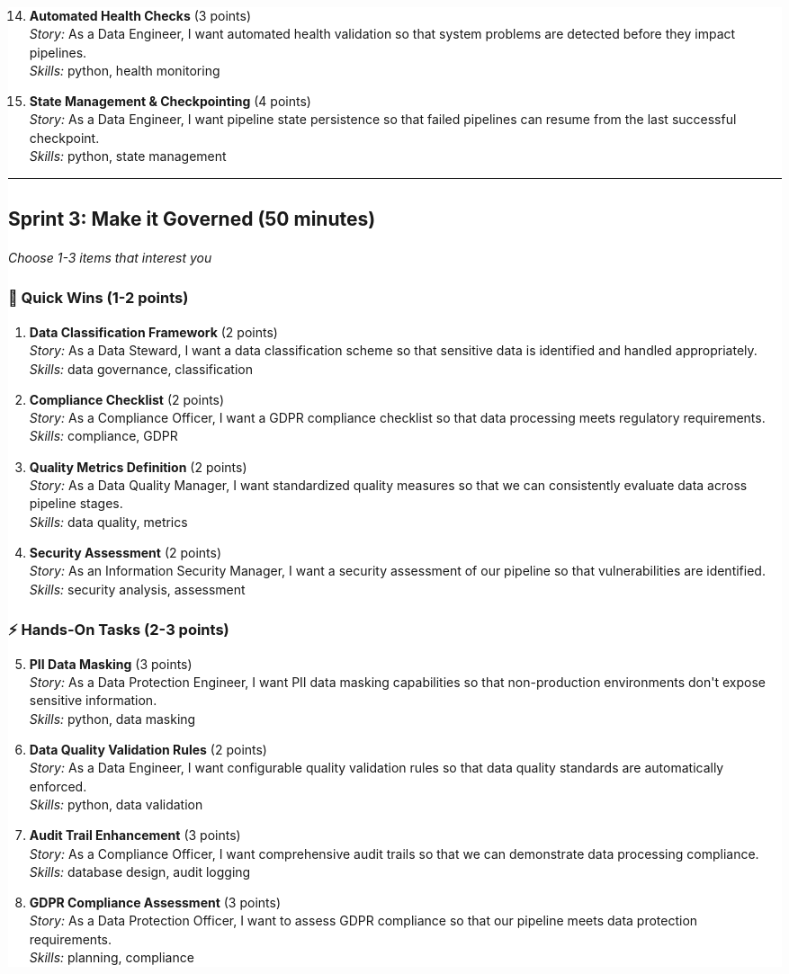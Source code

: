 14. **Automated Health Checks** (3 points)  
    *Story:* As a Data Engineer, I want automated health validation so that system problems are detected before they impact pipelines.  
    *Skills:* python, health monitoring

15. **State Management & Checkpointing** (4 points)  
    *Story:* As a Data Engineer, I want pipeline state persistence so that failed pipelines can resume from the last successful checkpoint.  
    *Skills:* python, state management

---

## Sprint 3: Make it Governed (50 minutes)
*Choose 1-3 items that interest you*

### 🚀 Quick Wins (1-2 points)
1. **Data Classification Framework** (2 points)  
   *Story:* As a Data Steward, I want a data classification scheme so that sensitive data is identified and handled appropriately.  
   *Skills:* data governance, classification

2. **Compliance Checklist** (2 points)  
   *Story:* As a Compliance Officer, I want a GDPR compliance checklist so that data processing meets regulatory requirements.  
   *Skills:* compliance, GDPR

3. **Quality Metrics Definition** (2 points)  
   *Story:* As a Data Quality Manager, I want standardized quality measures so that we can consistently evaluate data across pipeline stages.  
   *Skills:* data quality, metrics

4. **Security Assessment** (2 points)  
   *Story:* As an Information Security Manager, I want a security assessment of our pipeline so that vulnerabilities are identified.  
   *Skills:* security analysis, assessment

### ⚡ Hands-On Tasks (2-3 points)
5. **PII Data Masking** (3 points)  
   *Story:* As a Data Protection Engineer, I want PII data masking capabilities so that non-production environments don't expose sensitive information.  
   *Skills:* python, data masking

6. **Data Quality Validation Rules** (2 points)  
   *Story:* As a Data Engineer, I want configurable quality validation rules so that data quality standards are automatically enforced.  
   *Skills:* python, data validation

7. **Audit Trail Enhancement** (3 points)  
   *Story:* As a Compliance Officer, I want comprehensive audit trails so that we can demonstrate data processing compliance.  
   *Skills:* database design, audit logging

8. **GDPR Compliance Assessment** (3 points)  
   *Story:* As a Data Protection Officer, I want to assess GDPR compliance so that our pipeline meets data protection requirements.  
   *Skills:* planning, compliance

